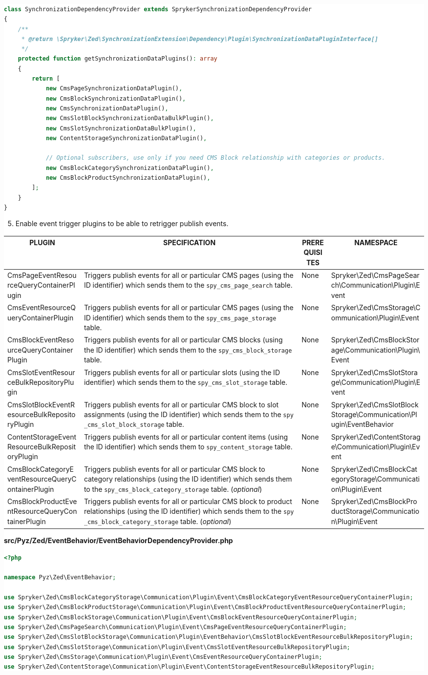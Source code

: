 ```php
class SynchronizationDependencyProvider extends SprykerSynchronizationDependencyProvider
{
    /**
     * @return \Spryker\Zed\SynchronizationExtension\Dependency\Plugin\SynchronizationDataPluginInterface[]
     */
    protected function getSynchronizationDataPlugins(): array
    {
        return [
            new CmsPageSynchronizationDataPlugin(),
			new CmsBlockSynchronizationDataPlugin(),
            new CmsSynchronizationDataPlugin(),
            new CmsSlotBlockSynchronizationDataBulkPlugin(),
            new CmsSlotSynchronizationDataBulkPlugin(),
			new ContentStorageSynchronizationDataPlugin(),

			// Optional subscribers, use only if you need CMS Block relationship with categories or products.
			new CmsBlockCategorySynchronizationDataPlugin(),
            new CmsBlockProductSynchronizationDataPlugin(),
        ];
    }
}
```

5. Enable event trigger plugins to be able to retrigger publish events.

| PLUGIN | SPECIFICATION | PREREQUISITES | NAMESPACE |
| --- | --- | --- | --- |
| CmsPageEventResourceQueryContainerPlugin | Triggers publish events for all or particular CMS pages (using the ID identifier) which sends them to the `spy_cms_page_search` table. | None | Spryker\Zed\CmsPageSearch\Communication\Plugin\Event |
| CmsEventResourceQueryContainerPlugin | Triggers publish events for all or particular CMS pages (using the ID identifier) which sends them to the `spy_cms_page_storage` table. | None | Spryker\Zed\CmsStorage\Communication\Plugin\Event |
| CmsBlockEventResourceQueryContainerPlugin | Triggers publish events for all or particular CMS blocks (using the ID identifier) which sends them to the `spy_cms_block_storage` table. | None | Spryker\Zed\CmsBlockStorage\Communication\Plugin\Event |
| CmsSlotEventResourceBulkRepositoryPlugin | Triggers publish events for all or particular slots (using the ID identifier) which sends them to the `spy_cms_slot_storage` table. | None | Spryker\Zed\CmsSlotStorage\Communication\Plugin\Event |
| CmsSlotBlockEventResourceBulkRepositoryPlugin | Triggers publish events for all or particular CMS block to slot assignments (using the ID identifier) which sends them to the `spy_cms_slot_block_storage` table. | None | Spryker\Zed\CmsSlotBlockStorage\Communication\Plugin\EventBehavior |
| ContentStorageEventResourceBulkRepositoryPlugin | Triggers publish events for all or particular content items (using the ID identifier) which sends them to `spy_content_storage` table. | None | Spryker\Zed\ContentStorage\Communication\Plugin\Event |
| CmsBlockCategoryEventResourceQueryContainerPlugin | Triggers publish events for all or particular CMS block to category relationships (using the ID identifier) which sends them to the `spy_cms_block_category_storage` table. (*optional*) | None | Spryker\Zed\CmsBlockCategoryStorage\Communication\Plugin\Event |
| CmsBlockProductEventResourceQueryContainerPlugin| Triggers publish events for all or particular CMS block to product relationships (using the ID identifier) which sends them to the `spy_cms_block_category_storage` table. (*optional*) | None | Spryker\Zed\CmsBlockProductStorage\Communication\Plugin\Event |

**src/Pyz/Zed/EventBehavior/EventBehaviorDependencyProvider.php**

```php
<?php

namespace Pyz\Zed\EventBehavior;

use Spryker\Zed\CmsBlockCategoryStorage\Communication\Plugin\Event\CmsBlockCategoryEventResourceQueryContainerPlugin;
use Spryker\Zed\CmsBlockProductStorage\Communication\Plugin\Event\CmsBlockProductEventResourceQueryContainerPlugin;
use Spryker\Zed\CmsBlockStorage\Communication\Plugin\Event\CmsBlockEventResourceQueryContainerPlugin;
use Spryker\Zed\CmsPageSearch\Communication\Plugin\Event\CmsPageEventResourceQueryContainerPlugin;
use Spryker\Zed\CmsSlotBlockStorage\Communication\Plugin\EventBehavior\CmsSlotBlockEventResourceBulkRepositoryPlugin;
use Spryker\Zed\CmsSlotStorage\Communication\Plugin\Event\CmsSlotEventResourceBulkRepositoryPlugin;
use Spryker\Zed\CmsStorage\Communication\Plugin\Event\CmsEventResourceQueryContainerPlugin;
use Spryker\Zed\ContentStorage\Communication\Plugin\Event\ContentStorageEventResourceBulkRepositoryPlugin;
```